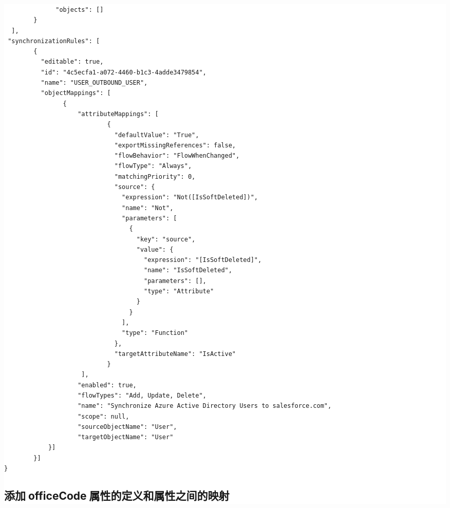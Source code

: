 ```http
              "objects": []
        }
  ],
 "synchronizationRules": [
        {
          "editable": true,
          "id": "4c5ecfa1-a072-4460-b1c3-4adde3479854",
          "name": "USER_OUTBOUND_USER",
          "objectMappings": [
                {
                    "attributeMappings": [
                            {
                              "defaultValue": "True",
                              "exportMissingReferences": false,
                              "flowBehavior": "FlowWhenChanged",
                              "flowType": "Always",
                              "matchingPriority": 0,
                              "source": {
                                "expression": "Not([IsSoftDeleted])",
                                "name": "Not",
                                "parameters": [
                                  {
                                    "key": "source",
                                    "value": {
                                      "expression": "[IsSoftDeleted]",
                                      "name": "IsSoftDeleted",
                                      "parameters": [],
                                      "type": "Attribute"
                                    }
                                  }
                                ],
                                "type": "Function"
                              },
                              "targetAttributeName": "IsActive"
                            }
                     ],
                    "enabled": true,
                    "flowTypes": "Add, Update, Delete",
                    "name": "Synchronize Azure Active Directory Users to salesforce.com",
                    "scope": null,
                    "sourceObjectName": "User",
                    "targetObjectName": "User"
            }]
        }]
}
```

## <a name="add-a-definition-for-the-officecode-attribute-and-a-mapping-between-attributes"></a>添加 officeCode 属性的定义和属性之间的映射

